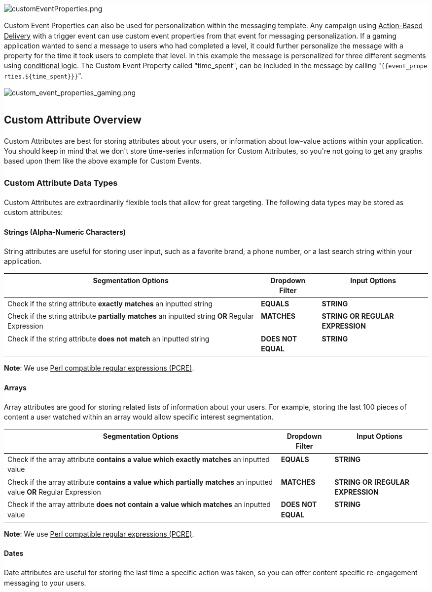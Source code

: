 ![customEventProperties.png][16]

Custom Event Properties can also be used for personalization within the messaging template. Any campaign using [Action-Based Delivery][19] with a trigger event can use custom event properties from that event for messaging personalization. If a gaming application wanted to send a message to users who had completed a level, it could further personalize the message with a property for the time it took users to complete that level. In this example the message is personalized for three different segments using [conditional logic][18].  The Custom Event Property called "time_spent", can be included in the message by calling "`{{event_properties.${time_spent}}}`".

![custom_event_properties_gaming.png][17]

## Custom Attribute Overview
Custom Attributes are best for storing attributes about your users, or information about low-value actions within your application. You should keep in mind that we don't store time-series information for Custom Attributes, so you're not going to get any graphs based upon them like the above example for Custom Events.

### Custom Attribute Data Types
Custom Attributes are extraordinarily flexible tools that allow for great targeting. The following data types may be stored as custom attributes:

#### Strings (Alpha-Numeric Characters)
String attributes are useful for storing user input, such as a favorite brand, a phone number, or a last search string within your application.

| Segmentation Options | Dropdown Filter | Input Options |
| ---------------------| --------------- | ------------- |
| Check if the string attribute __exactly matches__ an inputted string| __EQUALS__ | __STRING__ |
| Check if the string attribute __partially matches__ an inputted string __OR__ Regular Expression | __MATCHES__ | __STRING__ __OR__ __REGULAR EXPRESSION__ |
| Check if the string attribute __does not match__ an inputted string| __DOES NOT EQUAL__ | __STRING__ |

__Note__: We use [Perl compatible regular expressions (PCRE)][11].

#### Arrays
Array attributes are good for storing related lists of information about your users. For example, storing the last 100 pieces of content a user watched within an array would allow specific interest segmentation.

| Segmentation Options | Dropdown Filter | Input Options |
| ---------------------| --------------- | ------------- |
| Check if the array attribute __contains a value which exactly matches__ an inputted value| __EQUALS__ | __STRING__ |
| Check if the array attribute __contains a value which partially matches__ an inputted value __OR__ Regular Expression| __MATCHES__ | __STRING__ __OR__ __[REGULAR EXPRESSION__ |
| Check if the array attribute __does not contain a value which matches__ an inputted value| __DOES NOT EQUAL__ | __STRING__ |

__Note__: We use [Perl compatible regular expressions (PCRE)][9].

#### Dates
Date attributes are useful for storing the last time a specific action was taken, so you can offer content specific re-engagement messaging to your users.


[1]: #overview
[2]: #attributeoverview
[3]: #attribute-data
[4]: #revenue-tracking-overview
[5]: #general-best-prac
[7]: https://dashboard.appboy.com/dashboard/custom_events/
[8]: /assets/img/custom_event_analytics_example.png "custom_event_analytics_example.png"
[9]: http://www.regextester.com/pregsyntax.html
[10]: #integers
[11]: https://documentation.appboy.com/User_Data_Collection/Attribute_Tracking/iOS#custom-attributes
[12]: #automatic-data-collection
[13]: https://academy.appboy.com/Quick_Wins/Personalized_Messaging
[14]: #taxiride-sharing-app-use-case
[15]: #customeventproperties
[16]: /assets/img/customEventProperties.png "customEventProperties.png"
[17]: /assets/img/custom_event_properties_gaming.png "custom_event_properties_gaming.png"
[18]: /Quick_Wins/Personalized_Messaging#conditionals
[19]: /Quick_Wins/Scheduling_Your_Campaign#triggered